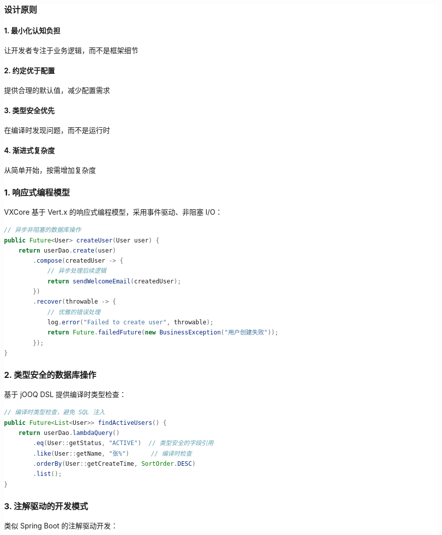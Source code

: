 ### 设计原则

#### 1. 最小化认知负担
让开发者专注于业务逻辑，而不是框架细节

#### 2. 约定优于配置
提供合理的默认值，减少配置需求

#### 3. 类型安全优先
在编译时发现问题，而不是运行时

#### 4. 渐进式复杂度
从简单开始，按需增加复杂度

### 1. 响应式编程模型

VXCore 基于 Vert.x 的响应式编程模型，采用事件驱动、非阻塞 I/O：

```java
// 异步非阻塞的数据库操作
public Future<User> createUser(User user) {
    return userDao.create(user)
        .compose(createdUser -> {
            // 异步处理后续逻辑
            return sendWelcomeEmail(createdUser);
        })
        .recover(throwable -> {
            // 优雅的错误处理
            log.error("Failed to create user", throwable);
            return Future.failedFuture(new BusinessException("用户创建失败"));
        });
}
```

### 2. 类型安全的数据库操作

基于 jOOQ DSL 提供编译时类型检查：

```java
// 编译时类型检查，避免 SQL 注入
public Future<List<User>> findActiveUsers() {
    return userDao.lambdaQuery()
        .eq(User::getStatus, "ACTIVE")  // 类型安全的字段引用
        .like(User::getName, "张%")      // 编译时检查
        .orderBy(User::getCreateTime, SortOrder.DESC)
        .list();
}
```

### 3. 注解驱动的开发模式

类似 Spring Boot 的注解驱动开发：
